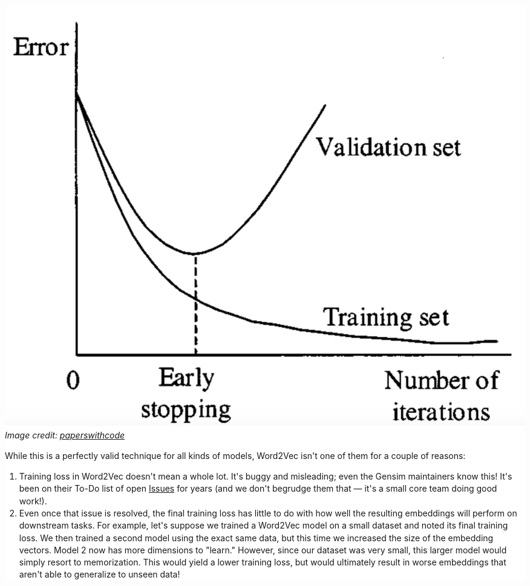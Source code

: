 ![](/images/hugo/gensim_blog/earlystopping_schematic.png)
_Image credit: [paperswithcode](https://paperswithcode.com/method/early-stopping)_

While this is a perfectly valid technique for all kinds of models, Word2Vec isn't one of them for a couple of reasons:  

1. Training loss in Word2Vec doesn't mean a whole lot. It's buggy and misleading; even the Gensim maintainers know this! It's been on their To-Do list of open [Issues](https://github.com/RaRe-Technologies/gensim/pull/2135) for years (and we don't begrudge them that — it's a small core team doing good work!).
2. Even once that issue is resolved, the final training loss has little to do with how well the resulting embeddings will perform on downstream tasks.  For example, let's suppose we trained a Word2Vec model on a small dataset and noted its final training loss. We then trained a second model using the exact same data, but this time we increased the size of the embedding vectors. Model 2 now has more dimensions to "learn." However, since our dataset was very small, this larger model would simply resort to memorization. This would yield a lower training loss, but would ultimately result in worse embeddings that aren't able to generalize to unseen data!
